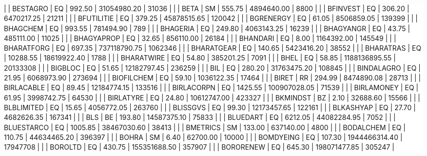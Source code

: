 |  | BESTAGRO | EQ | 992.50 | 31054980.20 | 31036 |
|  | BETA | SM | 555.75 | 4894640.00 | 8800 |
|  | BFINVEST | EQ | 306.20 | 6470217.25 | 21211 |
|  | BFUTILITIE | EQ | 379.25 | 45878515.65 | 120042 |
|  | BGRENERGY | EQ | 61.05 | 8506859.05 | 139399 |
|  | BHAGCHEM | EQ | 993.55 | 781494.90 | 789 |
|  | BHAGERIA | EQ | 249.80 | 4063143.25 | 16239 |
|  | BHAGYANGR | EQ | 43.75 | 485111.00 | 11025 |
|  | BHAGYAPROP | EQ | 32.65 | 856110.00 | 26184 |
|  | BHANDARI | EQ | 8.00 | 1164392.00 | 145549 |
|  | BHARATFORG | EQ | 697.35 | 737118790.75 | 1062346 |
|  | BHARATGEAR | EQ | 140.65 | 5423416.20 | 38552 |
|  | BHARATRAS | EQ | 10288.55 | 18619922.40 | 1788 |
|  | BHARATWIRE | EQ | 54.80 | 385201.25 | 7091 |
|  | BHEL | EQ | 58.85 | 1188136895.55 | 20133308 |
|  | BIGBLOC | EQ | 51.65 | 12182797.45 | 236259 |
|  | BIL | EQ | 280.20 | 31763475.20 | 108845 |
|  | BINDALAGRO | EQ | 21.95 | 6068973.90 | 273694 |
|  | BIOFILCHEM | EQ | 59.10 | 1036122.35 | 17464 |
|  | BIRET | RR | 294.99 | 8474890.08 | 28713 |
|  | BIRLACABLE | EQ | 89.45 | 12184774.15 | 133516 |
|  | BIRLACORPN | EQ | 1425.55 | 100907028.05 | 71539 |
|  | BIRLAMONEY | EQ | 61.95 | 3998742.75 | 64530 |
|  | BIRLATYRE | EQ | 24.80 | 10612747.00 | 423327 |
|  | BKMINDST | BZ | 2.10 | 32688.60 | 15566 |
|  | BLBLIMITED | EQ | 15.65 | 4056772.05 | 263760 |
|  | BLISSGVS | EQ | 99.30 | 12173457.65 | 122161 |
|  | BLKASHYAP | EQ | 27.70 | 4682626.35 | 167341 |
|  | BLS | BE | 193.80 | 14587375.10 | 75833 |
|  | BLUEDART | EQ | 6212.05 | 44082284.95 | 7052 |
|  | BLUESTARCO | EQ | 1005.85 | 38467030.60 | 38413 |
|  | BMETRICS | SM | 133.00 | 637140.00 | 4800 |
|  | BODALCHEM | EQ | 110.75 | 44634465.20 | 396397 |
|  | BOHRA | SM | 6.40 | 62700.00 | 10000 |
|  | BOMDYEING | EQ | 107.30 | 1944466314.40 | 17947708 |
|  | BOROLTD | EQ | 430.75 | 155351688.50 | 357907 |
|  | BORORENEW | EQ | 645.30 | 198071477.85 | 305247 |